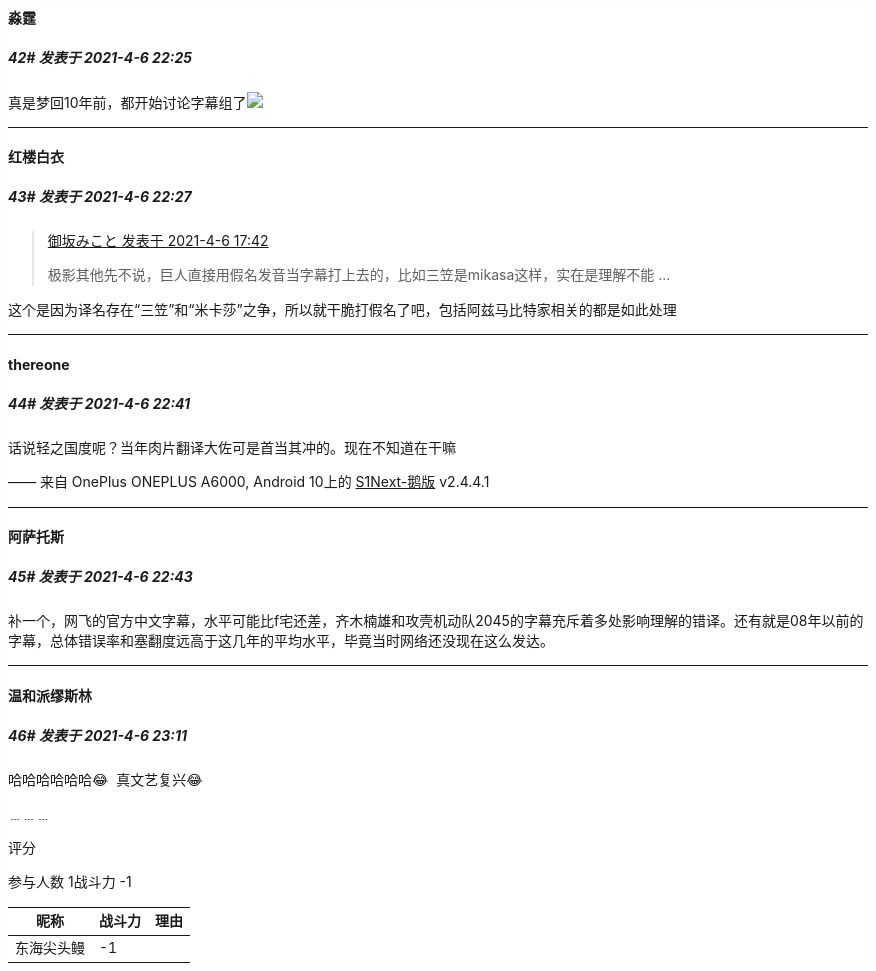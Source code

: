 ####  淼霆  
##### 42#       发表于 2021-4-6 22:25


真是梦回10年前，都开始讨论字幕组了<img src="https://static.saraba1st.com/image/smiley/face2017/067.png" referrerpolicy="no-referrer">


-----

####  红楼白衣  
##### 43#       发表于 2021-4-6 22:27


<blockquote><a href="httphttps://bbs.saraba1st.com/2b/forum.php?mod=redirect&amp;goto=findpost&amp;pid=50851377&amp;ptid=1997551" target="_blank">御坂みこと 发表于 2021-4-6 17:42</a>

极影其他先不说，巨人直接用假名发音当字幕打上去的，比如三笠是mikasa这样，实在是理解不能 ...</blockquote>
这个是因为译名存在“三笠”和“米卡莎”之争，所以就干脆打假名了吧，包括阿兹马比特家相关的都是如此处理


-----

####  thereone  
##### 44#       发表于 2021-4-6 22:41


话说轻之国度呢？当年肉片翻译大佐可是首当其冲的。现在不知道在干嘛

—— 来自 OnePlus ONEPLUS A6000, Android 10上的 [S1Next-鹅版](https://github.com/ykrank/S1-Next/releases) v2.4.4.1


-----

####  阿萨托斯  
##### 45#       发表于 2021-4-6 22:43


补一个，网飞的官方中文字幕，水平可能比f宅还差，齐木楠雄和攻壳机动队2045的字幕充斥着多处影响理解的错译。还有就是08年以前的字幕，总体错误率和塞翻度远高于这几年的平均水平，毕竟当时网络还没现在这么发达。


-----

####  温和派缪斯林  
##### 46#       发表于 2021-4-6 23:11


哈哈哈哈哈哈😂  真文艺复兴😂


﹍﹍﹍

评分


 参与人数 1战斗力 -1

|昵称|战斗力|理由|
|----|---|---|
| 东海尖头鳗|-1||
